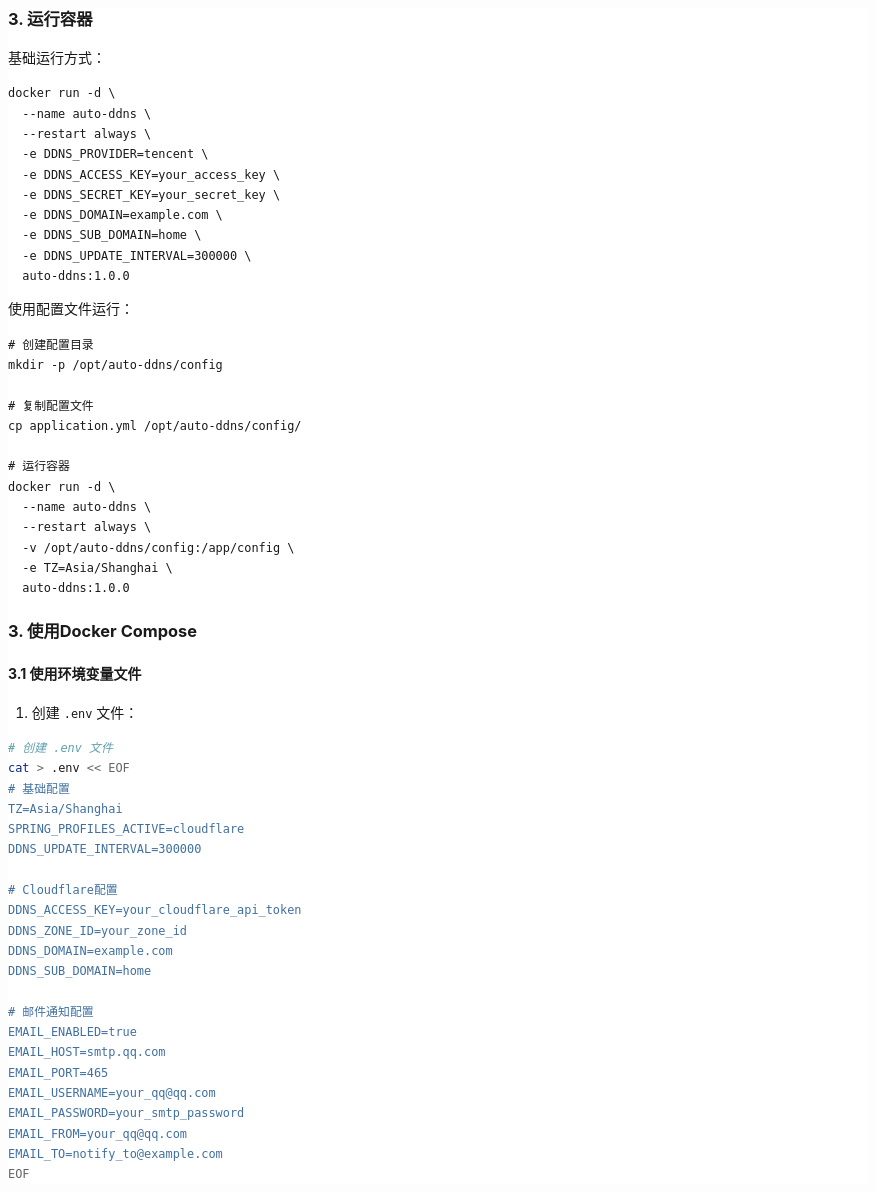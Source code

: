 ### 3. 运行容器

基础运行方式：
```shell
docker run -d \
  --name auto-ddns \
  --restart always \
  -e DDNS_PROVIDER=tencent \
  -e DDNS_ACCESS_KEY=your_access_key \
  -e DDNS_SECRET_KEY=your_secret_key \
  -e DDNS_DOMAIN=example.com \
  -e DDNS_SUB_DOMAIN=home \
  -e DDNS_UPDATE_INTERVAL=300000 \
  auto-ddns:1.0.0
```

使用配置文件运行：
```shell
# 创建配置目录
mkdir -p /opt/auto-ddns/config

# 复制配置文件
cp application.yml /opt/auto-ddns/config/

# 运行容器
docker run -d \
  --name auto-ddns \
  --restart always \
  -v /opt/auto-ddns/config:/app/config \
  -e TZ=Asia/Shanghai \
  auto-ddns:1.0.0
```

### 3. 使用Docker Compose

#### 3.1 使用环境变量文件

1. 创建 `.env` 文件：

```bash
# 创建 .env 文件
cat > .env << EOF
# 基础配置
TZ=Asia/Shanghai
SPRING_PROFILES_ACTIVE=cloudflare
DDNS_UPDATE_INTERVAL=300000

# Cloudflare配置
DDNS_ACCESS_KEY=your_cloudflare_api_token
DDNS_ZONE_ID=your_zone_id
DDNS_DOMAIN=example.com
DDNS_SUB_DOMAIN=home

# 邮件通知配置
EMAIL_ENABLED=true
EMAIL_HOST=smtp.qq.com
EMAIL_PORT=465
EMAIL_USERNAME=your_qq@qq.com
EMAIL_PASSWORD=your_smtp_password
EMAIL_FROM=your_qq@qq.com
EMAIL_TO=notify_to@example.com
EOF
```

